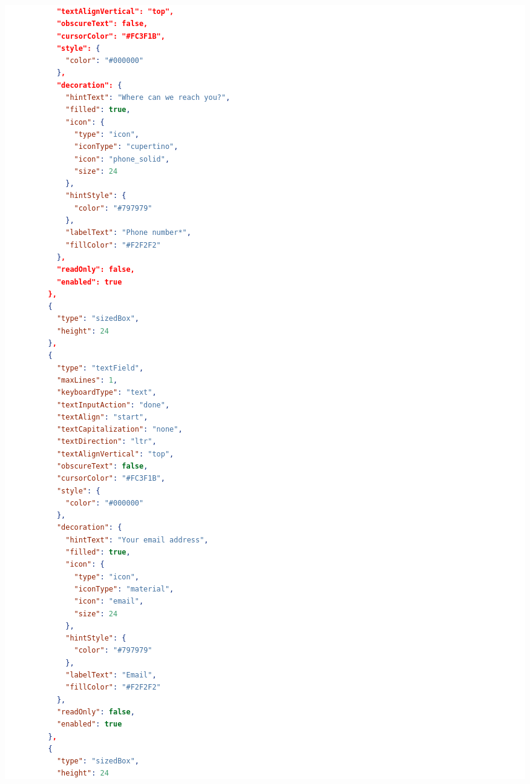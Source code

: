 ```json
            "textAlignVertical": "top",
            "obscureText": false,
            "cursorColor": "#FC3F1B",
            "style": {
              "color": "#000000"
            },
            "decoration": {
              "hintText": "Where can we reach you?",
              "filled": true,
              "icon": {
                "type": "icon",
                "iconType": "cupertino",
                "icon": "phone_solid",
                "size": 24
              },
              "hintStyle": {
                "color": "#797979"
              },
              "labelText": "Phone number*",
              "fillColor": "#F2F2F2"
            },
            "readOnly": false,
            "enabled": true
          },
          {
            "type": "sizedBox",
            "height": 24
          },
          {
            "type": "textField",
            "maxLines": 1,
            "keyboardType": "text",
            "textInputAction": "done",
            "textAlign": "start",
            "textCapitalization": "none",
            "textDirection": "ltr",
            "textAlignVertical": "top",
            "obscureText": false,
            "cursorColor": "#FC3F1B",
            "style": {
              "color": "#000000"
            },
            "decoration": {
              "hintText": "Your email address",
              "filled": true,
              "icon": {
                "type": "icon",
                "iconType": "material",
                "icon": "email",
                "size": 24
              },
              "hintStyle": {
                "color": "#797979"
              },
              "labelText": "Email",
              "fillColor": "#F2F2F2"
            },
            "readOnly": false,
            "enabled": true
          },
          {
            "type": "sizedBox",
            "height": 24
```